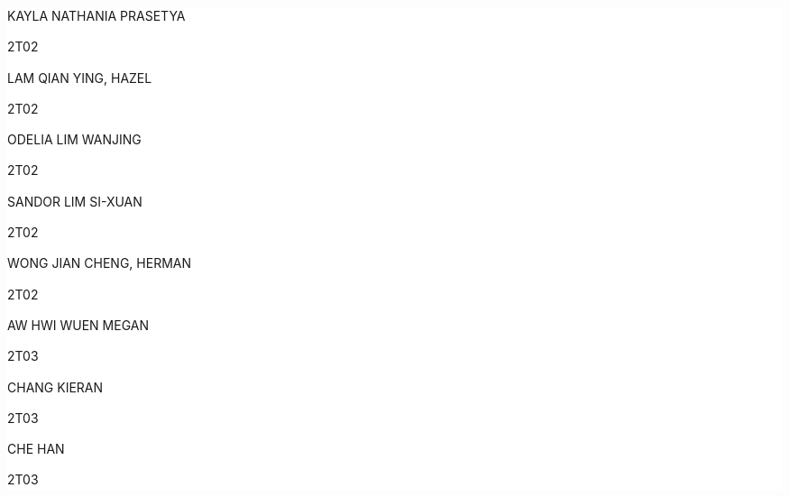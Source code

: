 </td>
</tr>
<tr>
<td rowspan="1" colspan="1">
<p>KAYLA NATHANIA PRASETYA</p>
</td>
<td rowspan="1" colspan="1">
<p>2T02</p>
</td>
</tr>
<tr>
<td rowspan="1" colspan="1">
<p>LAM QIAN YING, HAZEL</p>
</td>
<td rowspan="1" colspan="1">
<p>2T02</p>
</td>
</tr>
<tr>
<td rowspan="1" colspan="1">
<p>ODELIA LIM WANJING</p>
</td>
<td rowspan="1" colspan="1">
<p>2T02</p>
</td>
</tr>
<tr>
<td rowspan="1" colspan="1">
<p>SANDOR LIM SI-XUAN</p>
</td>
<td rowspan="1" colspan="1">
<p>2T02</p>
</td>
</tr>
<tr>
<td rowspan="1" colspan="1">
<p>WONG JIAN CHENG, HERMAN</p>
</td>
<td rowspan="1" colspan="1">
<p>2T02</p>
</td>
</tr>
<tr>
<td rowspan="1" colspan="1">
<p>AW HWI WUEN MEGAN</p>
</td>
<td rowspan="1" colspan="1">
<p>2T03</p>
</td>
</tr>
<tr>
<td rowspan="1" colspan="1">
<p>CHANG KIERAN</p>
</td>
<td rowspan="1" colspan="1">
<p>2T03</p>
</td>
</tr>
<tr>
<td rowspan="1" colspan="1">
<p>CHE HAN</p>
</td>
<td rowspan="1" colspan="1">
<p>2T03</p>